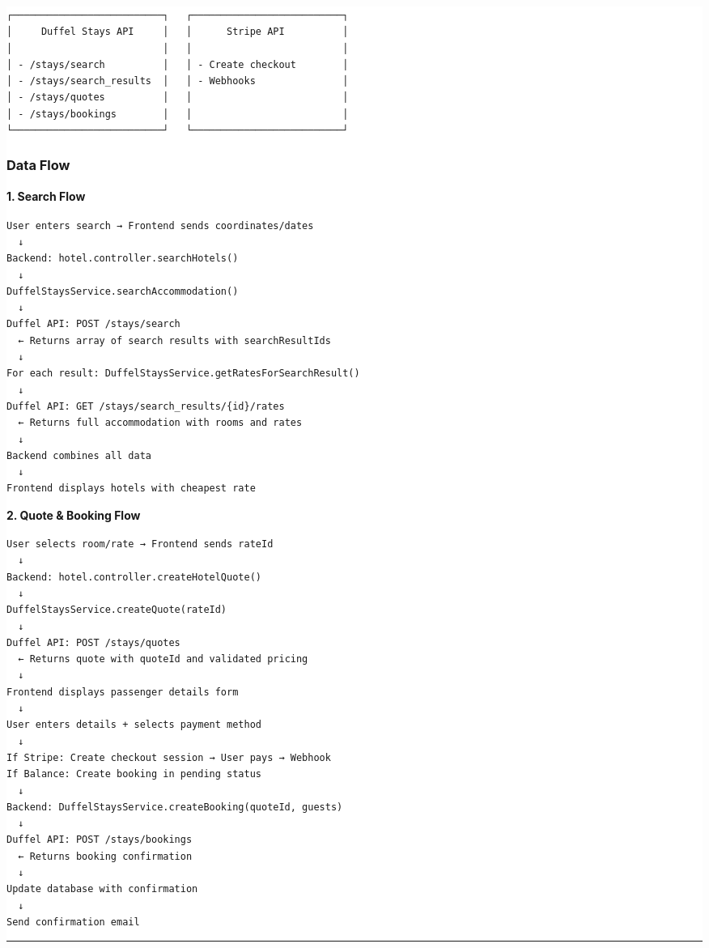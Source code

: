 ```
┌──────────────────────────┐   ┌──────────────────────────┐
│     Duffel Stays API     │   │      Stripe API          │
│                          │   │                          │
│ - /stays/search          │   │ - Create checkout        │
│ - /stays/search_results  │   │ - Webhooks               │
│ - /stays/quotes          │   │                          │
│ - /stays/bookings        │   │                          │
└──────────────────────────┘   └──────────────────────────┘
```

### Data Flow

**1. Search Flow**
```
User enters search → Frontend sends coordinates/dates
  ↓
Backend: hotel.controller.searchHotels()
  ↓
DuffelStaysService.searchAccommodation()
  ↓
Duffel API: POST /stays/search
  ← Returns array of search results with searchResultIds
  ↓
For each result: DuffelStaysService.getRatesForSearchResult()
  ↓
Duffel API: GET /stays/search_results/{id}/rates
  ← Returns full accommodation with rooms and rates
  ↓
Backend combines all data
  ↓
Frontend displays hotels with cheapest rate
```

**2. Quote & Booking Flow**
```
User selects room/rate → Frontend sends rateId
  ↓
Backend: hotel.controller.createHotelQuote()
  ↓
DuffelStaysService.createQuote(rateId)
  ↓
Duffel API: POST /stays/quotes
  ← Returns quote with quoteId and validated pricing
  ↓
Frontend displays passenger details form
  ↓
User enters details + selects payment method
  ↓
If Stripe: Create checkout session → User pays → Webhook
If Balance: Create booking in pending status
  ↓
Backend: DuffelStaysService.createBooking(quoteId, guests)
  ↓
Duffel API: POST /stays/bookings
  ← Returns booking confirmation
  ↓
Update database with confirmation
  ↓
Send confirmation email
```

---